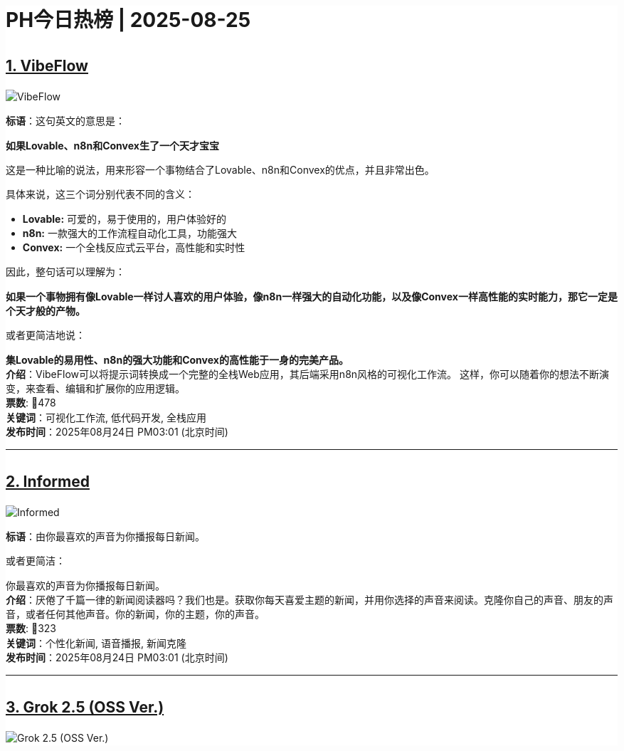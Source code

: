 # PH今日热榜 | 2025-08-25

## [1. VibeFlow ](https://www.producthunt.com/products/vibeflow?utm_campaign=producthunt-api&utm_medium=api-v2&utm_source=Application%3A+DailyHunter+%28ID%3A+140760%29)  
![VibeFlow ](https://ph-files.imgix.net/5b82cff5-fb47-4168-bb6e-cc86e59714ab.png?auto=format&fit=crop&frame=1&h=512&w=1024)  

**标语**：这句英文的意思是：

**如果Lovable、n8n和Convex生了一个天才宝宝**

这是一种比喻的说法，用来形容一个事物结合了Lovable、n8n和Convex的优点，并且非常出色。

具体来说，这三个词分别代表不同的含义：

*   **Lovable:** 可爱的，易于使用的，用户体验好的
*   **n8n:** 一款强大的工作流程自动化工具，功能强大
*   **Convex:** 一个全栈反应式云平台，高性能和实时性

因此，整句话可以理解为：

**如果一个事物拥有像Lovable一样讨人喜欢的用户体验，像n8n一样强大的自动化功能，以及像Convex一样高性能的实时能力，那它一定是个天才般的产物。**

或者更简洁地说：

**集Lovable的易用性、n8n的强大功能和Convex的高性能于一身的完美产品。**  
**介绍**：VibeFlow可以将提示词转换成一个完整的全栈Web应用，其后端采用n8n风格的可视化工作流。 这样，你可以随着你的想法不断演变，来查看、编辑和扩展你的应用逻辑。  
**票数**: 🔺478  
**关键词**：可视化工作流, 低代码开发, 全栈应用  
**发布时间**：2025年08月24日 PM03:01 (北京时间)  

---

## [2. Informed](https://www.producthunt.com/products/informed?utm_campaign=producthunt-api&utm_medium=api-v2&utm_source=Application%3A+DailyHunter+%28ID%3A+140760%29)  
![Informed](https://ph-files.imgix.net/de1c5290-bde4-48b3-80eb-672eab161df1.png?auto=format&fit=crop&frame=1&h=512&w=1024)  

**标语**：由你最喜欢的声音为你播报每日新闻。

或者更简洁：

你最喜欢的声音为你播报每日新闻。  
**介绍**：厌倦了千篇一律的新闻阅读器吗？我们也是。获取你每天喜爱主题的新闻，并用你选择的声音来阅读。克隆你自己的声音、朋友的声音，或者任何其他声音。你的新闻，你的主题，你的声音。  
**票数**: 🔺323  
**关键词**：个性化新闻, 语音播报, 新闻克隆  
**发布时间**：2025年08月24日 PM03:01 (北京时间)  

---

## [3. Grok 2.5 (OSS Ver.)](https://www.producthunt.com/products/grok-2-5-oss-ver?utm_campaign=producthunt-api&utm_medium=api-v2&utm_source=Application%3A+DailyHunter+%28ID%3A+140760%29)  
![Grok 2.5 (OSS Ver.)](https://ph-files.imgix.net/031d0ff4-617b-4e21-b4aa-7a693af6cc09.png?auto=format&fit=crop&frame=1&h=512&w=1024)  
